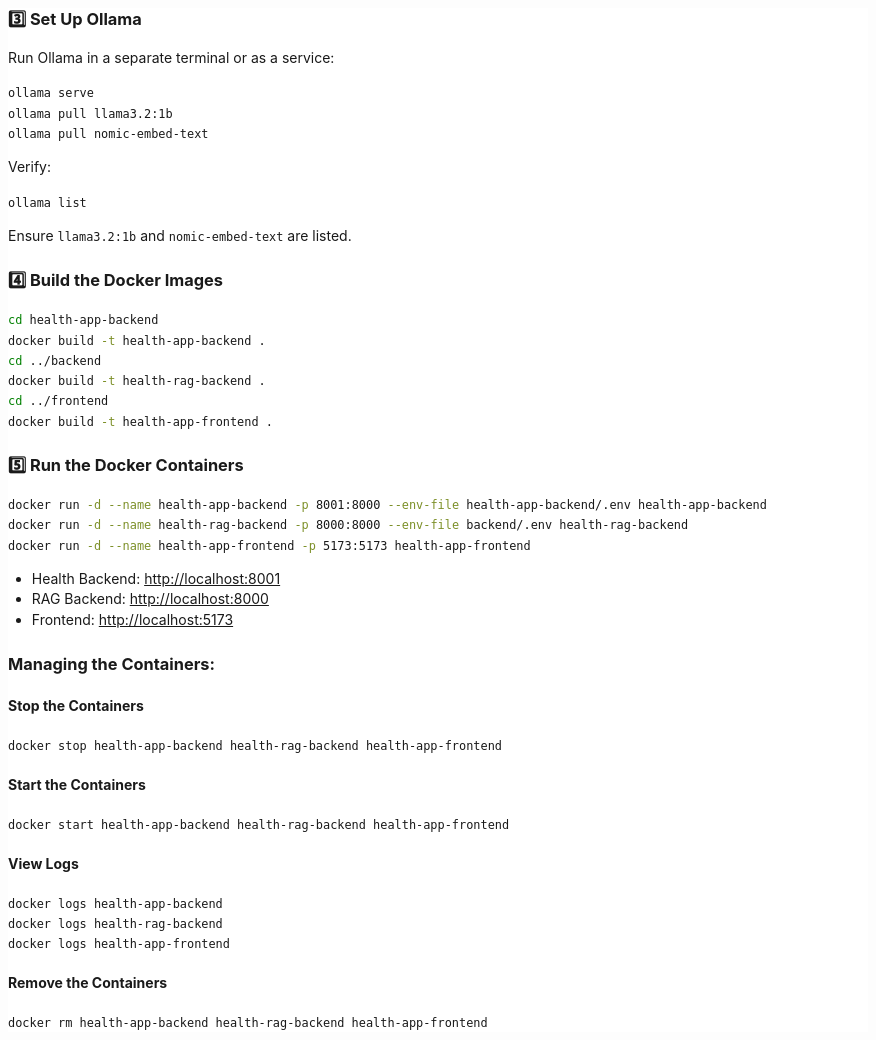 ### 3️⃣ Set Up Ollama
Run Ollama in a separate terminal or as a service:
```bash
ollama serve
ollama pull llama3.2:1b
ollama pull nomic-embed-text
```
Verify:
```bash
ollama list
```
Ensure `llama3.2:1b` and `nomic-embed-text` are listed.

### 4️⃣ Build the Docker Images
```bash
cd health-app-backend
docker build -t health-app-backend .
cd ../backend
docker build -t health-rag-backend .
cd ../frontend
docker build -t health-app-frontend .
```

### 5️⃣ Run the Docker Containers
```bash
docker run -d --name health-app-backend -p 8001:8000 --env-file health-app-backend/.env health-app-backend
docker run -d --name health-rag-backend -p 8000:8000 --env-file backend/.env health-rag-backend
docker run -d --name health-app-frontend -p 5173:5173 health-app-frontend
```
- Health Backend: [http://localhost:8001](http://localhost:8001)
- RAG Backend: [http://localhost:8000](http://localhost:8000)
- Frontend: [http://localhost:5173](http://localhost:5173)

### Managing the Containers:
#### Stop the Containers
```bash
docker stop health-app-backend health-rag-backend health-app-frontend
```

#### Start the Containers
```bash
docker start health-app-backend health-rag-backend health-app-frontend
```

#### View Logs
```bash
docker logs health-app-backend
docker logs health-rag-backend
docker logs health-app-frontend
```

#### Remove the Containers
```bash
docker rm health-app-backend health-rag-backend health-app-frontend
```

